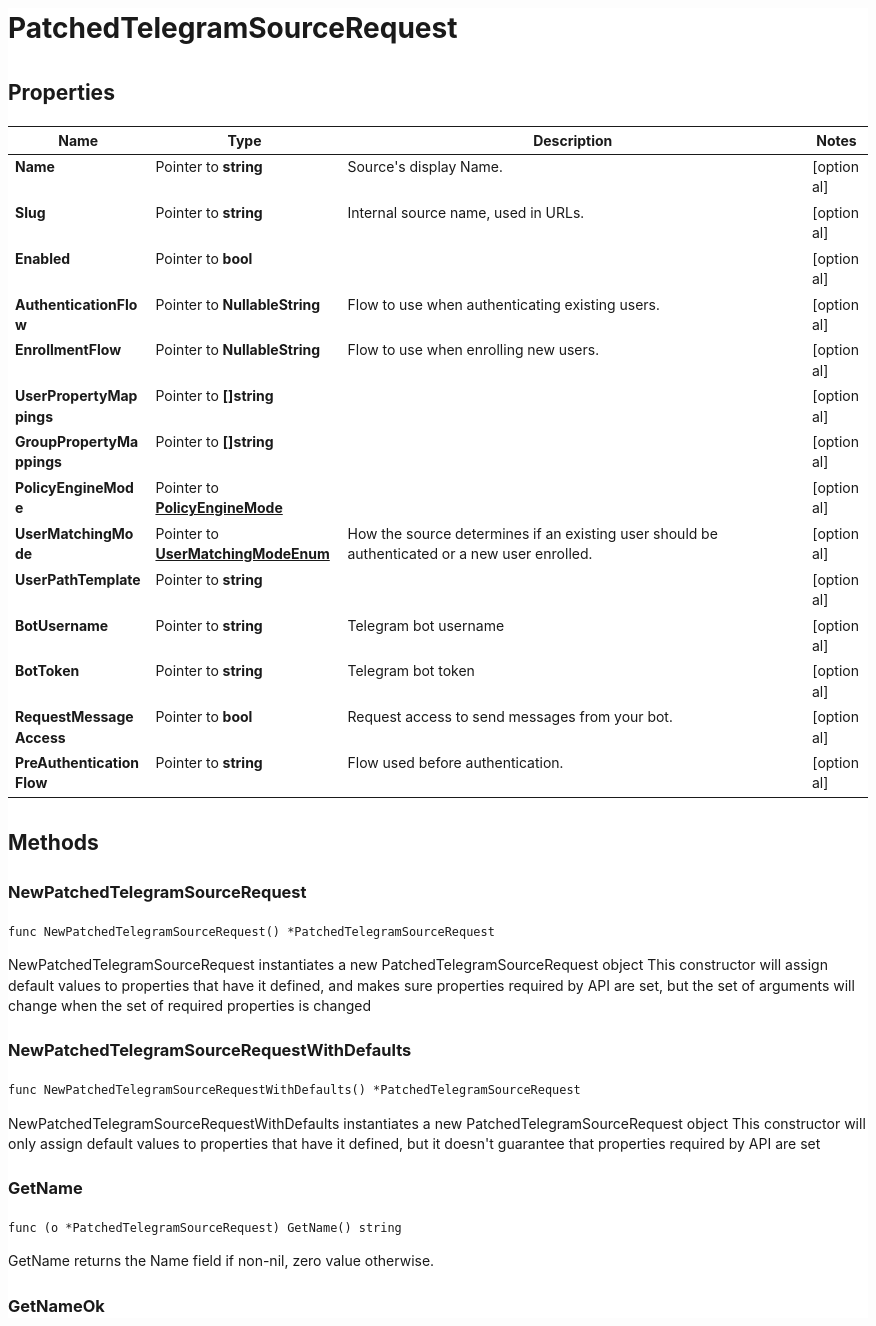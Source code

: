 # PatchedTelegramSourceRequest

## Properties

Name | Type | Description | Notes
------------ | ------------- | ------------- | -------------
**Name** | Pointer to **string** | Source&#39;s display Name. | [optional] 
**Slug** | Pointer to **string** | Internal source name, used in URLs. | [optional] 
**Enabled** | Pointer to **bool** |  | [optional] 
**AuthenticationFlow** | Pointer to **NullableString** | Flow to use when authenticating existing users. | [optional] 
**EnrollmentFlow** | Pointer to **NullableString** | Flow to use when enrolling new users. | [optional] 
**UserPropertyMappings** | Pointer to **[]string** |  | [optional] 
**GroupPropertyMappings** | Pointer to **[]string** |  | [optional] 
**PolicyEngineMode** | Pointer to [**PolicyEngineMode**](PolicyEngineMode.md) |  | [optional] 
**UserMatchingMode** | Pointer to [**UserMatchingModeEnum**](UserMatchingModeEnum.md) | How the source determines if an existing user should be authenticated or a new user enrolled. | [optional] 
**UserPathTemplate** | Pointer to **string** |  | [optional] 
**BotUsername** | Pointer to **string** | Telegram bot username | [optional] 
**BotToken** | Pointer to **string** | Telegram bot token | [optional] 
**RequestMessageAccess** | Pointer to **bool** | Request access to send messages from your bot. | [optional] 
**PreAuthenticationFlow** | Pointer to **string** | Flow used before authentication. | [optional] 

## Methods

### NewPatchedTelegramSourceRequest

`func NewPatchedTelegramSourceRequest() *PatchedTelegramSourceRequest`

NewPatchedTelegramSourceRequest instantiates a new PatchedTelegramSourceRequest object
This constructor will assign default values to properties that have it defined,
and makes sure properties required by API are set, but the set of arguments
will change when the set of required properties is changed

### NewPatchedTelegramSourceRequestWithDefaults

`func NewPatchedTelegramSourceRequestWithDefaults() *PatchedTelegramSourceRequest`

NewPatchedTelegramSourceRequestWithDefaults instantiates a new PatchedTelegramSourceRequest object
This constructor will only assign default values to properties that have it defined,
but it doesn't guarantee that properties required by API are set

### GetName

`func (o *PatchedTelegramSourceRequest) GetName() string`

GetName returns the Name field if non-nil, zero value otherwise.

### GetNameOk
